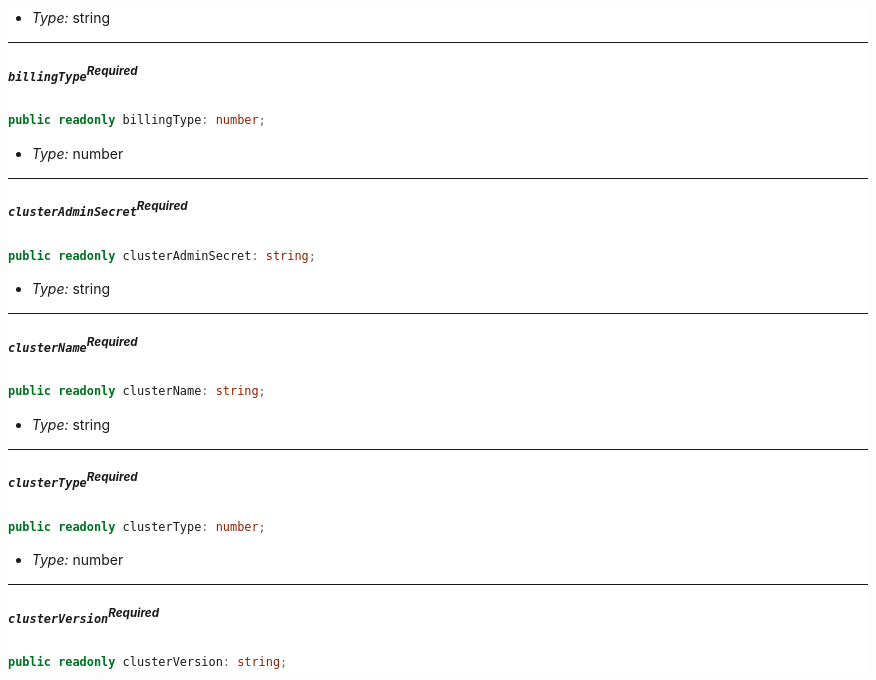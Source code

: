 - *Type:* string

---

##### `billingType`<sup>Required</sup> <a name="billingType" id="@cdktf/provider-opentelekomcloud.mrsClusterV1.MrsClusterV1.property.billingType"></a>

```typescript
public readonly billingType: number;
```

- *Type:* number

---

##### `clusterAdminSecret`<sup>Required</sup> <a name="clusterAdminSecret" id="@cdktf/provider-opentelekomcloud.mrsClusterV1.MrsClusterV1.property.clusterAdminSecret"></a>

```typescript
public readonly clusterAdminSecret: string;
```

- *Type:* string

---

##### `clusterName`<sup>Required</sup> <a name="clusterName" id="@cdktf/provider-opentelekomcloud.mrsClusterV1.MrsClusterV1.property.clusterName"></a>

```typescript
public readonly clusterName: string;
```

- *Type:* string

---

##### `clusterType`<sup>Required</sup> <a name="clusterType" id="@cdktf/provider-opentelekomcloud.mrsClusterV1.MrsClusterV1.property.clusterType"></a>

```typescript
public readonly clusterType: number;
```

- *Type:* number

---

##### `clusterVersion`<sup>Required</sup> <a name="clusterVersion" id="@cdktf/provider-opentelekomcloud.mrsClusterV1.MrsClusterV1.property.clusterVersion"></a>

```typescript
public readonly clusterVersion: string;
```
